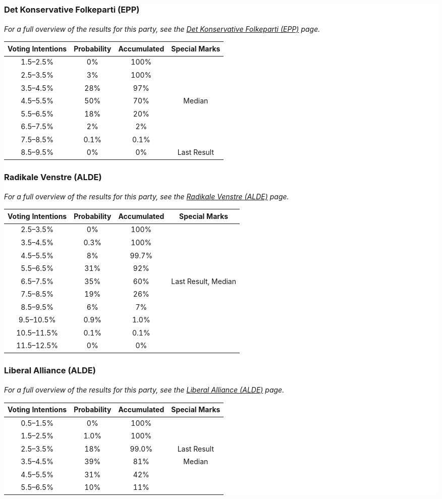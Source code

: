 
### Det Konservative Folkeparti (EPP)

*For a full overview of the results for this party, see the [Det Konservative Folkeparti (EPP)](party-detkonservativefolkepartiepp.html) page.*

| Voting Intentions | Probability | Accumulated | Special Marks |
|:-----------------:|:-----------:|:-----------:|:-------------:|
| 1.5–2.5% | 0% | 100% |  |
| 2.5–3.5% | 3% | 100% |  |
| 3.5–4.5% | 28% | 97% |  |
| 4.5–5.5% | 50% | 70% | Median |
| 5.5–6.5% | 18% | 20% |  |
| 6.5–7.5% | 2% | 2% |  |
| 7.5–8.5% | 0.1% | 0.1% |  |
| 8.5–9.5% | 0% | 0% | Last Result |

### Radikale Venstre (ALDE)

*For a full overview of the results for this party, see the [Radikale Venstre (ALDE)](party-radikalevenstrealde.html) page.*

| Voting Intentions | Probability | Accumulated | Special Marks |
|:-----------------:|:-----------:|:-----------:|:-------------:|
| 2.5–3.5% | 0% | 100% |  |
| 3.5–4.5% | 0.3% | 100% |  |
| 4.5–5.5% | 8% | 99.7% |  |
| 5.5–6.5% | 31% | 92% |  |
| 6.5–7.5% | 35% | 60% | Last Result, Median |
| 7.5–8.5% | 19% | 26% |  |
| 8.5–9.5% | 6% | 7% |  |
| 9.5–10.5% | 0.9% | 1.0% |  |
| 10.5–11.5% | 0.1% | 0.1% |  |
| 11.5–12.5% | 0% | 0% |  |

### Liberal Alliance (ALDE)

*For a full overview of the results for this party, see the [Liberal Alliance (ALDE)](party-liberalalliancealde.html) page.*

| Voting Intentions | Probability | Accumulated | Special Marks |
|:-----------------:|:-----------:|:-----------:|:-------------:|
| 0.5–1.5% | 0% | 100% |  |
| 1.5–2.5% | 1.0% | 100% |  |
| 2.5–3.5% | 18% | 99.0% | Last Result |
| 3.5–4.5% | 39% | 81% | Median |
| 4.5–5.5% | 31% | 42% |  |
| 5.5–6.5% | 10% | 11% |  |